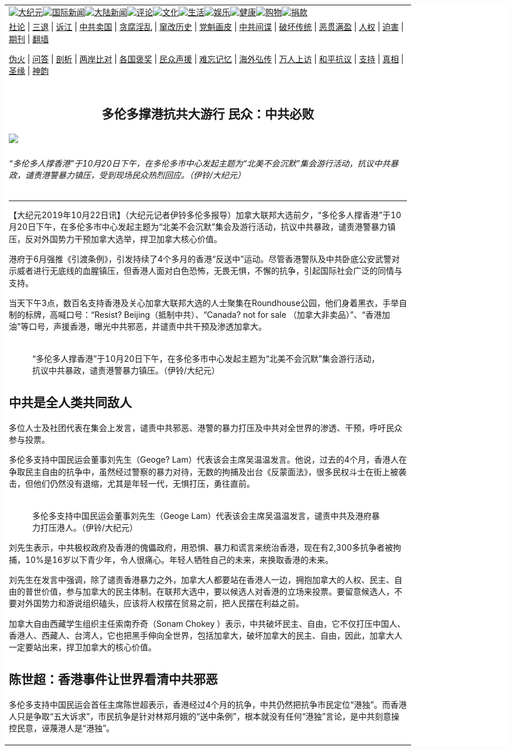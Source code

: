 <a name="1" id="1" target="_blank"></a><span id="1"></span>
<table align=center border="0"><tr><td colspan="2" VALIGN=TOP><a href="/gb/nsc413.md#1"><img src="https://raw.githubusercontent.com/wlrgim293/www/master/t/djy/1.jpg" title="大纪元"></a><a href="/gb/n24hr.md#1"><img src="https://raw.githubusercontent.com/wlrgim293/www/master/t/djy/3.jpg" title="国际新闻"></a><a href="/gb/nsc413.md#1"><img src="https://raw.githubusercontent.com/wlrgim293/www/master/t/djy/4.jpg" title="大陆新闻"></a><a href="/gb/news392.md#1"><img src="https://raw.githubusercontent.com/wlrgim293/www/master/t/djy/5.jpg" title="评论"></a><a href="/gb/news2007.md#1"><img src="https://raw.githubusercontent.com/wlrgim293/www/master/t/djy/6.jpg" title="文化"></a><a href="/gb/news2008.md#1"><img src="https://raw.githubusercontent.com/wlrgim293/www/master/t/djy/7.jpg" title="生活"></a><a href="/gb/ncyule.md#1"><img src="https://raw.githubusercontent.com/wlrgim293/www/master/t/djy/8.jpg" title="娱乐"></a><a href="/gb/nsc1002.md#1"><img src="https://raw.githubusercontent.com/wlrgim293/www/master/t/djy/9.jpg" title="健康"><a href="https://www.youlucky.com"><img src="https://raw.githubusercontent.com/wlrgim293/www/master/t/djy/10.jpg" title="购物"></a><a href="https://donate.epochtimes.com/?utm_medium=epochtimes&utm_source=referral&utm_campaign=donate_button_djyarticleheader"><img src="https://raw.githubusercontent.com/wlrgim293/www/master/t/djy/12.jpg" title="捐款"></a></td></tr>
<tr><td colspan="2" VALIGN=TOP><a target="_blank" href="/gb/9p.md#1">社论</a> | <a target="_blank" href="/gb/nf5657.md#1">三退</a> | <a target="_blank" href="/gb/nf6124.md#1">诉江</a> | <a target="_blank" href="/gb/nf1176117.md#1">中共卖国</a> | <a target="_blank" href="/gb/nf5773.md#1">贪腐淫乱</a> | <a target="_blank" href="/gb/nf1176115.md#1">窜改历史</a> | <a target="_blank" href="/gb/nf1176107.md#1">党魁画皮</a> | <a target="_blank" href="/gb/nf1320400.md#1">中共间谍</a> | <a target="_blank" href="/gb/nf1176114.md#1">破坏传统</a> | <a target="_blank" href="https://github.com/wlrgim293/ntdtv/blob/master/gb/prog447_1.md#1">恶贯满盈</a> | <a target="_blank" href="/gb/ncid278.md#1">人权</a> | <a target="_blank" href="/gb/nf1176111.md#1">迫害</a> | <a target="_blank" href="https://gitlab.com/szzdlab/mh-qikan/blob/master/README.md#1">期刊</a> | <a target="_blank" href="https://github.com/bannedbook/fanqiang/wiki">翻墙</a></p><p><a target="_blank" href="/gb/nf5562.md#1">伪火</a> | <a target="_blank" href="/gb/nf4378.md#1">问答</a> | <a target="_blank" href="/gb/nf5792.md#1">剖析</a> | <a target="_blank" href="/gb/nf5735.md#1">两岸比对</a> | <a target="_blank" href="/gb/nf6119.md#1">各国褒奖</a> | <a target="_blank" href="/gb/nf6120.md#1">民众声援</a> | <a target="_blank" href="/gb/nf1188594.md#1">难忘记忆</a> | <a target="_blank" href="/gb/nf3180.md#1">海外弘传</a> | <a target="_blank" href="/gb/nf5410.md#1">万人上访</a> | <a target="_blank" href="https://github.com/wlrgim293/ntdtv/blob/master/gb/prog1530_1.md#1">和平抗议</a> | <a target="_blank" href="/gb/nf4386.md#1">支持</a> | <a target="_blank" href="/gb/nf4389.md#1">真相</a> | <a target="_blank" href="/gb/nf5790.md#1">圣缘</a> | <a target="_blank" href="/gb/nf4786.md#1">神韵</a></td></tr>
<tr><td VALIGN=TOP width="626"><h2 align=center>多伦多撑港抗共大游行 民众：中共必败</h2>
<img width="600" src="https://i.epochtimes.com/assets/uploads/2019/10/DSC_0093-600x400.jpg" />
<h6>“多伦多人撑香港”于10月20日下午，在多伦多市中心发起主题为“北美不会沉默”集会游行活动，抗议中共暴政，谴责港警暴力镇压，受到现场民众热烈回应。（伊铃/大纪元）
</h6>
<hr>
<p>【大纪元2019年10月22日讯】（大纪元记者伊铃多伦多报导）加拿大联邦大选前夕，“多伦多人<ahref="/gb/tag/%E6%92%91%E9%A6%99%E6%B8%AF.md#1">撑香港</a>”于10月20日下午，在多伦多市中心发起主题为“北美不会沉默”集会及游行活动，抗议中共暴政，谴责港警暴力镇压，反对外国势力干预加拿大选举，捍卫加拿大核心价值。</p>
<p>港府于6月强推《引渡条例》，引发持续了4个多月的香港“<ahref="/gb/tag/%E5%8F%8D%E9%80%81%E4%B8%AD.md#1">反送中</a>”运动。尽管香港警队及中共卧底公安武警对示威者进行无底线的血腥镇压，但香港人面对白色恐怖，无畏无惧，不懈的抗争，引起国际社会广泛的同情与支持。</p>
<p>当天下午3点，数百名支持香港及关心加拿大联邦大选的人士聚集在Roundhouse公园，他们身着黑衣，手举自制的标牌，高喊口号：“Resist? Beijing（抵制中共）、“Canada? not for sale （加拿大非卖品）”、“香港加油”等口号，<ahref="/gb/tag/%E5%A3%B0%E6%8F%B4%E9%A6%99%E6%B8%AF.md#1">声援香港</a>，曝光中共邪恶，并谴责<ahref="/gb/tag/%E4%B8%AD%E5%85%B1%E5%B9%B2%E9%A2%84.md#1">中共干预</a>及渗透加拿大。</p>
<figure id="attachment_11603078" style="width: 600px" class="wp-caption aligncenter"><ahref="https://i.epochtimes.com/assets/uploads/2019/10/DSC_0002-1.jpg"><img class="size-large wp-image-11603078" src="https://i.epochtimes.com/assets/uploads/2019/10/DSC_0002-1-600x402.jpg" alt="" width="600" b="402" /></a><figcaption class="wp-caption-text">“多伦多人<ahref="/gb/tag/%E6%92%91%E9%A6%99%E6%B8%AF.md#1">撑香港</a>”于10月20日下午，在多伦多市中心发起主题为“北美不会沉默”集会游行活动，抗议中共暴政，谴责港警暴力镇压。（伊铃/大纪元）</figcaption></figure>
<h2>中共是全人类共同敌人</h2>
<p>多位人士及社团代表在集会上发言，谴责中共邪恶、港警的暴力打压及中共对全世界的渗透、干预，呼吁民众参与投票。</p>
<p>多伦多支持中国民运会董事刘先生（Geoge? Lam）代表该会主席吴温温发言。他说，过去的4个月，香港人在争取民主自由的抗争中，虽然经过警察的暴力对待，无数的拘捕及出台《<ahref="/gb/tag/%E5%8F%8D%E8%92%99%E9%9D%A2%E6%B3%95.md#1">反蒙面法</a>》，很多民权斗士在街上被袭击，但他们仍然没有退缩，尤其是年轻一代，无惧打压，勇往直前。</p>
<figure id="attachment_11603079" style="width: 600px" class="wp-caption aligncenter"><ahref="https://i.epochtimes.com/assets/uploads/2019/10/DSC_0007-1.jpg"><img class="size-large wp-image-11603079" src="https://i.epochtimes.com/assets/uploads/2019/10/DSC_0007-1-600x402.jpg" alt="" width="600" b="402" /></a><figcaption class="wp-caption-text">多伦多支持中国民运会董事刘先生（Geoge Lam）代表该会主席吴温温发言，谴责中共及港府暴力打压港人。（伊铃/大纪元）</figcaption></figure>
<p>刘先生表示，中共极权政府及香港的傀儡政府，用恐惧、暴力和谎言来统治香港，现在有2,300多抗争者被拘捕，10%是16岁以下青少年，令人很痛心。年轻人牺牲自己的未来，来换取香港的未来。</p>
<p>刘先生在发言中强调，除了谴责香港暴力之外，加拿大人都要站在香港人一边，拥抱加拿大的人权、民主、自由的普世价值，参与加拿大的民主体制。在联邦大选中，要以候选人对香港的立场来投票。要留意候选人，不要对外国势力和游说组织磕头，应该将人权摆在贸易之前，把人民摆在利益之前。</p>
<p>加拿大自由西藏学生组织主任索南乔奇（Sonam Chokey ）表示，中共破坏民主、自由，它不仅打压中国人、香港人、西藏人、台湾人，它也把黑手伸向全世界，包括加拿大，破坏加拿大的民主、自由，因此，加拿大人一定要站出来，捍卫加拿大的核心价值。</p>
<h2>陈世超：香港事件让世界看清中共邪恶</h2>
<p>多伦多支持中国民运会首任主席陈世超表示，香港经过4个月的抗争，中共仍然把抗争市民定位“港独”。而香港人只是争取“五大诉求”，市民抗争是针对林郑月娥的“送中条例”，根本就没有任何“港独”言论，是中共刻意操控民意，诬蔑港人是“港独”。</p>